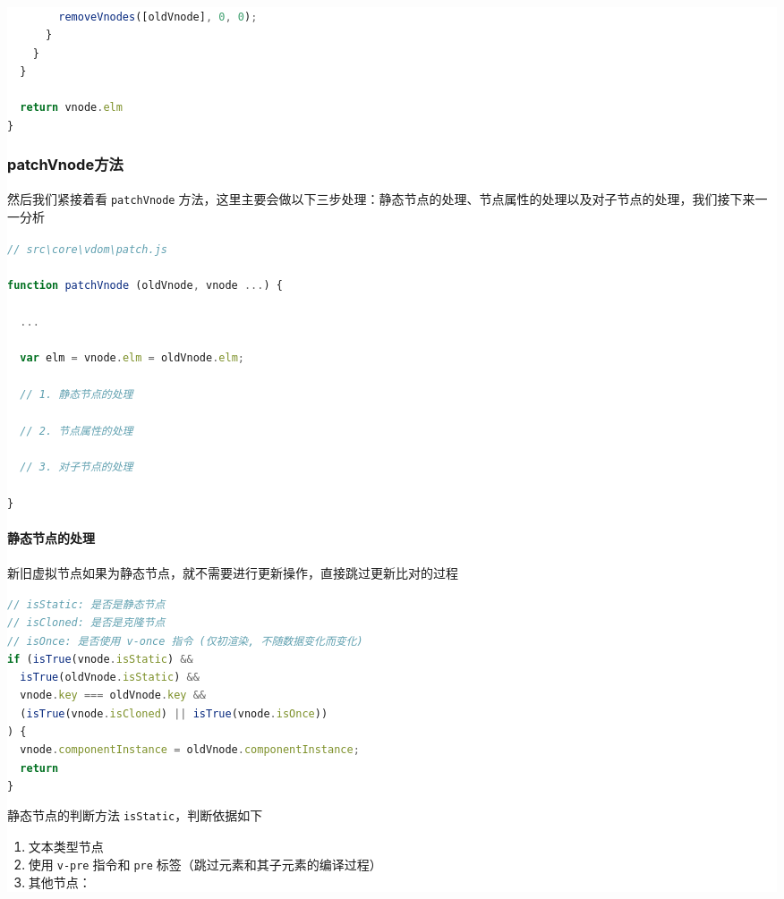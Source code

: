 ```javascript
        removeVnodes([oldVnode], 0, 0);
      }
    }
  }
  
  return vnode.elm
}
```

### patchVnode方法

然后我们紧接着看 `patchVnode` 方法，这里主要会做以下三步处理：静态节点的处理、节点属性的处理以及对子节点的处理，我们接下来一一分析

```javascript
// src\core\vdom\patch.js

function patchVnode (oldVnode, vnode ...) {
  
  ...

  var elm = vnode.elm = oldVnode.elm;

  // 1. 静态节点的处理

  // 2. 节点属性的处理

  // 3. 对子节点的处理
  
}
```

#### 静态节点的处理

新旧虚拟节点如果为静态节点，就不需要进行更新操作，直接跳过更新比对的过程

```javascript
// isStatic: 是否是静态节点
// isCloned: 是否是克隆节点
// isOnce: 是否使用 v-once 指令 (仅初渲染, 不随数据变化而变化)
if (isTrue(vnode.isStatic) &&
  isTrue(oldVnode.isStatic) &&
  vnode.key === oldVnode.key &&
  (isTrue(vnode.isCloned) || isTrue(vnode.isOnce))
) {
  vnode.componentInstance = oldVnode.componentInstance;
  return
}
```

静态节点的判断方法 `isStatic`，判断依据如下

1.  文本类型节点
2.  使用 `v-pre` 指令和 `pre` 标签（跳过元素和其子元素的编译过程）
3.  其他节点：
